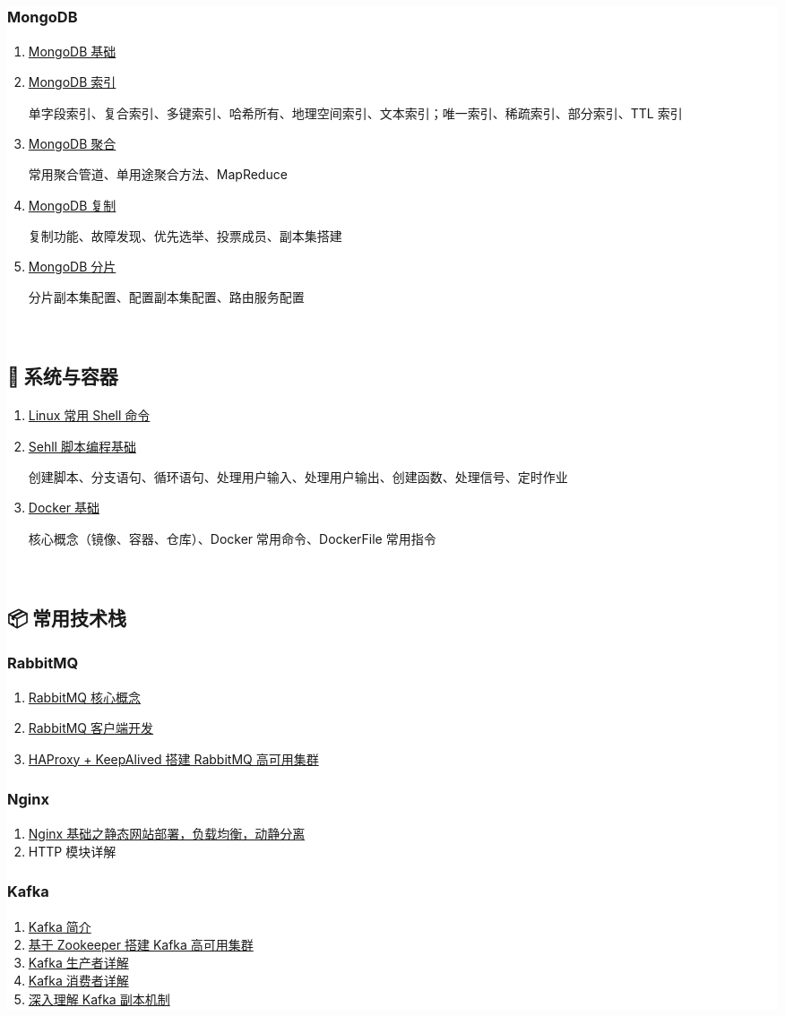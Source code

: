 
### MongoDB

1. [MongoDB 基础](notes/MongoDB_基础.md)

2. [MongoDB 索引](notes/MongoDB_索引.md)

   单字段索引、复合索引、多键索引、哈希所有、地理空间索引、文本索引；唯一索引、稀疏索引、部分索引、TTL 索引

3. [MongoDB 聚合](notes/MongoDB_聚合.md)

   常用聚合管道、单用途聚合方法、MapReduce

4. [MongoDB 复制](notes/MongoDB_复制.md)

   复制功能、故障发现、优先选举、投票成员、副本集搭建

5. [MongoDB 分片](notes/MongoDB_分片.md)

   分片副本集配置、配置副本集配置、路由服务配置

<br/>

## :whale: 系统与容器

1. [Linux 常用 Shell 命令](notes/Linux_常用Shell命令.md)

2. [Sehll 脚本编程基础](notes/Shell_基础.md)

   创建脚本、分支语句、循环语句、处理用户输入、处理用户输出、创建函数、处理信号、定时作业

3. [Docker 基础](notes/Docker_基础.md)

   核心概念（镜像、容器、仓库）、Docker 常用命令、DockerFile 常用指令

<br/>

##  :package: 常用技术栈


### RabbitMQ

1. [RabbitMQ 核心概念](notes/RabbitMQ_基础.md)

2. [RabbitMQ 客户端开发](notes/RabbitMQ_客户端开发.md)

3. [HAProxy + KeepAlived 搭建 RabbitMQ 高可用集群](notes/RabbitMQ_高可用集群架构.md)

### Nginx

1. [Nginx 基础之静态网站部署，负载均衡，动静分离](notes/Nginx_基础.md)
2. HTTP 模块详解


### Kafka

1. [Kafka 简介](https://github.com/heibaiying/BigData-Notes/blob/master/notes/Kafka简介.md)
2. [基于 Zookeeper 搭建 Kafka 高可用集群](https://github.com/heibaiying/BigData-Notes/blob/master/notes/installation/基于Zookeeper搭建Kafka高可用集群.md)
3. [Kafka 生产者详解](https://github.com/heibaiying/BigData-Notes/blob/master/notes/Kafka生产者详解.md)
4. [Kafka 消费者详解](https://github.com/heibaiying/BigData-Notes/blob/master/notes/Kafka消费者详解.md)
5. [深入理解 Kafka 副本机制](https://github.com/heibaiying/BigData-Notes/blob/master/notes/Kafka深入理解分区副本机制.md)

